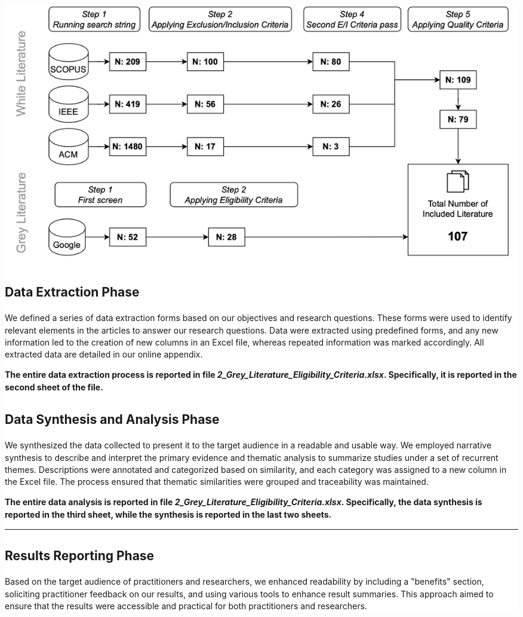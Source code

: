 ![Selection Process](figures_for_md/results.png)

## Data Extraction Phase

We defined a series of data extraction forms based on our objectives and research questions. These forms were used to identify relevant elements in the articles to answer our research questions. Data were extracted using predefined forms, and any new information led to the creation of new columns in an Excel file, whereas repeated information was marked accordingly. All extracted data are detailed in our online appendix.

**The entire data extraction process is reported in file *2_Grey_Literature_Eligibility_Criteria.xlsx*. Specifically, it is reported in the second sheet of the file.**

## Data Synthesis and Analysis Phase

We synthesized the data collected to present it to the target audience in a readable and usable way. We employed narrative synthesis to describe and interpret the primary evidence and thematic analysis to summarize studies under a set of recurrent themes. Descriptions were annotated and categorized based on similarity, and each category was assigned to a new column in the Excel file. The process ensured that thematic similarities were grouped and traceability was maintained.

**The entire data analysis is reported in file *2_Grey_Literature_Eligibility_Criteria.xlsx*. Specifically, the data synthesis is reported in the third sheet, while the synthesis is reported in the last two sheets.**

---
## Results Reporting Phase

Based on the target audience of practitioners and researchers, we enhanced readability by including a "benefits" section, soliciting practitioner feedback on our results, and using various tools to enhance result summaries. This approach aimed to ensure that the results were accessible and practical for both practitioners and researchers.
